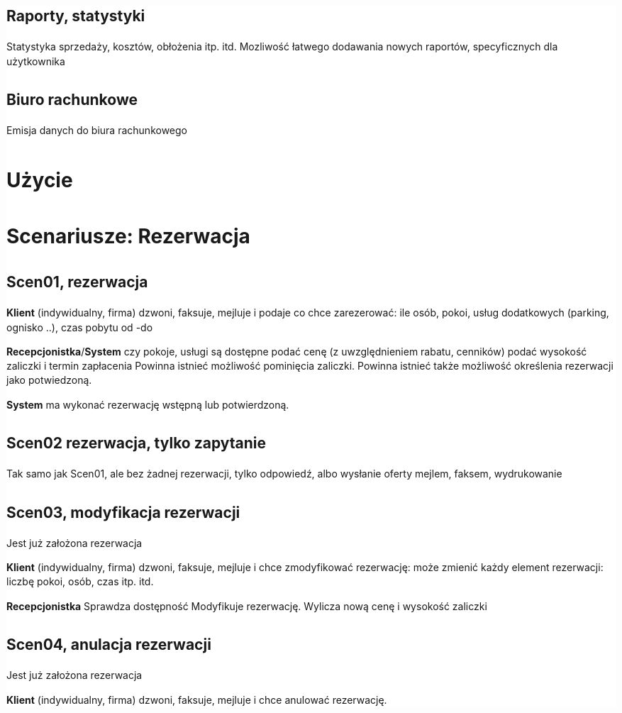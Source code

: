 
## Raporty, statystyki ##
Statystyka sprzedaży, kosztów, obłożenia itp. itd.
Mozliwość łatwego dodawania nowych raportów, specyficznych dla użytkownika

## Biuro rachunkowe ##
Emisja danych do biura rachunkowego

# Użycie #

# Scenariusze: Rezerwacja #

## Scen01, rezerwacja ##
**Klient** (indywidualny, firma) dzwoni, faksuje, mejluje i podaje co chce zarezerować: ile osób, pokoi, usług dodatkowych (parking, ognisko ..), czas pobytu od -do

**Recepcjonistka**/**System**
czy pokoje, usługi są dostępne
podać cenę (z uwzględnieniem rabatu, cenników)
podać wysokość zaliczki i termin zapłacenia
Powinna istnieć możliwość pominięcia zaliczki.
Powinna istnieć także możliwość określenia rezerwacji jako potwiedzoną.

**System**
ma wykonać rezerwację wstępną lub potwierdzoną.

## Scen02 rezerwacja, tylko zapytanie ##

Tak samo jak Scen01, ale bez żadnej rezerwacji, tylko odpowiedź, albo wysłanie oferty mejlem, faksem, wydrukowanie

## Scen03, modyfikacja rezerwacji ##

Jest już założona rezerwacja

**Klient** (indywidualny, firma) dzwoni, faksuje, mejluje i chce zmodyfikować rezerwację: może zmienić każdy element rezerwacji: liczbę pokoi, osób, czas itp. itd.

**Recepcjonistka**
Sprawdza dostępność
Modyfikuje rezerwację.
Wylicza nową cenę i wysokość zaliczki


## Scen04, anulacja rezerwacji ##

Jest już założona rezerwacja

**Klient** (indywidualny, firma) dzwoni, faksuje, mejluje i chce anulować rezerwację.
